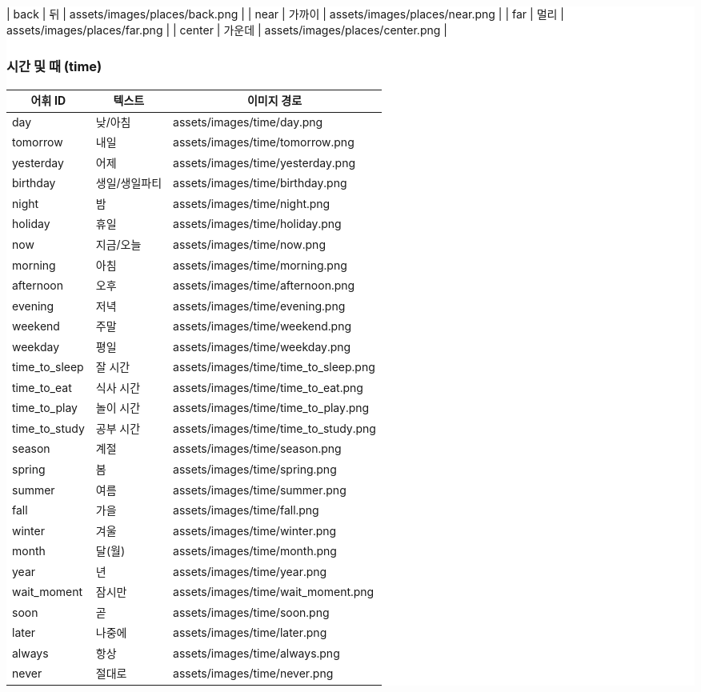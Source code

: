 | back | 뒤 | assets/images/places/back.png |
| near | 가까이 | assets/images/places/near.png |
| far | 멀리 | assets/images/places/far.png |
| center | 가운데 | assets/images/places/center.png |

### 시간 및 때 (time)

| 어휘 ID | 텍스트 | 이미지 경로 |
| --- | --- | --- |
| day | 낮/아침 | assets/images/time/day.png |
| tomorrow | 내일 | assets/images/time/tomorrow.png |
| yesterday | 어제 | assets/images/time/yesterday.png |
| birthday | 생일/생일파티 | assets/images/time/birthday.png |
| night | 밤 | assets/images/time/night.png |
| holiday | 휴일 | assets/images/time/holiday.png |
| now | 지금/오늘 | assets/images/time/now.png |
| morning | 아침 | assets/images/time/morning.png |
| afternoon | 오후 | assets/images/time/afternoon.png |
| evening | 저녁 | assets/images/time/evening.png |
| weekend | 주말 | assets/images/time/weekend.png |
| weekday | 평일 | assets/images/time/weekday.png |
| time_to_sleep | 잘 시간 | assets/images/time/time_to_sleep.png |
| time_to_eat | 식사 시간 | assets/images/time/time_to_eat.png |
| time_to_play | 놀이 시간 | assets/images/time/time_to_play.png |
| time_to_study | 공부 시간 | assets/images/time/time_to_study.png |
| season | 계절 | assets/images/time/season.png |
| spring | 봄 | assets/images/time/spring.png |
| summer | 여름 | assets/images/time/summer.png |
| fall | 가을 | assets/images/time/fall.png |
| winter | 겨울 | assets/images/time/winter.png |
| month | 달(월) | assets/images/time/month.png |
| year | 년 | assets/images/time/year.png |
| wait_moment | 잠시만 | assets/images/time/wait_moment.png |
| soon | 곧 | assets/images/time/soon.png |
| later | 나중에 | assets/images/time/later.png |
| always | 항상 | assets/images/time/always.png |
| never | 절대로 | assets/images/time/never.png |
